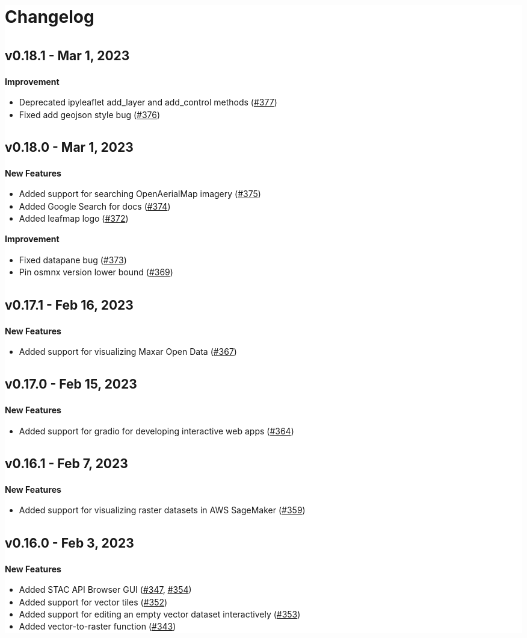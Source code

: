 # Changelog

## v0.18.1 - Mar 1, 2023

**Improvement**

-   Deprecated ipyleaflet add_layer and add_control methods ([#377](https://github.com/giswqs/leafmap/pull/377))
-   Fixed add geojson style bug ([#376](https://github.com/giswqs/leafmap/pull/376))

## v0.18.0 - Mar 1, 2023

**New Features**

-   Added support for searching OpenAerialMap imagery ([#375](https://github.com/giswqs/leafmap/pull/375))
-   Added Google Search for docs ([#374](https://github.com/giswqs/leafmap/pull/374))
-   Added leafmap logo ([#372](https://github.com/giswqs/leafmap/pull/372))

**Improvement**

-   Fixed datapane bug ([#373](https://github.com/giswqs/leafmap/pull/373))
-   Pin osmnx version lower bound ([#369](https://github.com/giswqs/leafmap/pull/368))

## v0.17.1 - Feb 16, 2023

**New Features**

-   Added support for visualizing Maxar Open Data ([#367](https://github.com/giswqs/leafmap/pull/367))

## v0.17.0 - Feb 15, 2023

**New Features**

-   Added support for gradio for developing interactive web apps ([#364](https://github.com/giswqs/leafmap/pull/364))

## v0.16.1 - Feb 7, 2023

**New Features**

-   Added support for visualizing raster datasets in AWS SageMaker ([#359](https://github.com/giswqs/leafmap/pull/359))

## v0.16.0 - Feb 3, 2023

**New Features**

-   Added STAC API Browser GUI ([#347](https://github.com/giswqs/leafmap/pull/347), [#354](https://github.com/giswqs/leafmap/pull/354))
-   Added support for vector tiles ([#352](https://github.com/giswqs/leafmap/pull/352))
-   Added support for editing an empty vector dataset interactively ([#353](https://github.com/giswqs/leafmap/pull/353))
-   Added vector-to-raster function ([#343](https://github.com/giswqs/leafmap/pull/343))
